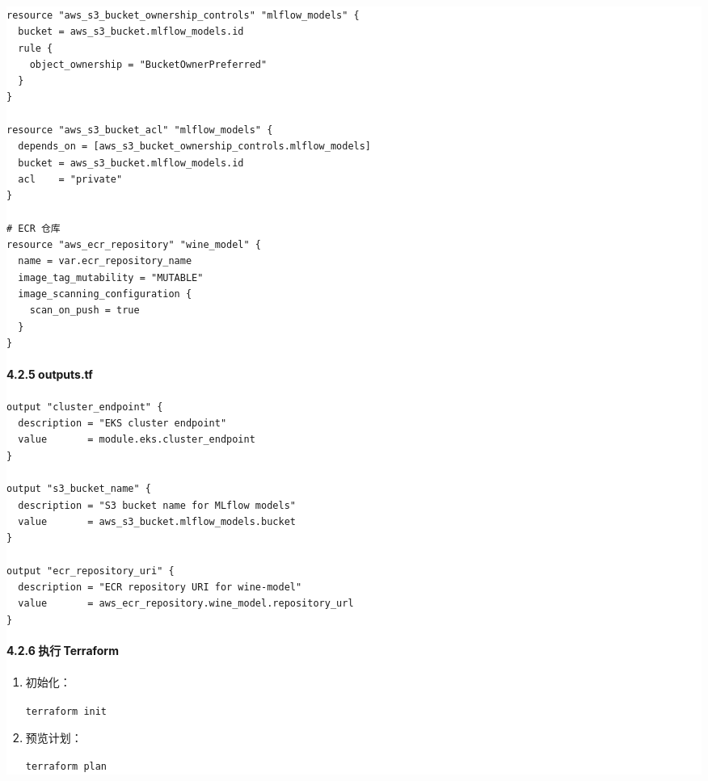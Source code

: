 ```hcl
resource "aws_s3_bucket_ownership_controls" "mlflow_models" {
  bucket = aws_s3_bucket.mlflow_models.id
  rule {
    object_ownership = "BucketOwnerPreferred"
  }
}

resource "aws_s3_bucket_acl" "mlflow_models" {
  depends_on = [aws_s3_bucket_ownership_controls.mlflow_models]
  bucket = aws_s3_bucket.mlflow_models.id
  acl    = "private"
}

# ECR 仓库
resource "aws_ecr_repository" "wine_model" {
  name = var.ecr_repository_name
  image_tag_mutability = "MUTABLE"
  image_scanning_configuration {
    scan_on_push = true
  }
}
```

#### 4.2.5 outputs.tf

```hcl
output "cluster_endpoint" {
  description = "EKS cluster endpoint"
  value       = module.eks.cluster_endpoint
}

output "s3_bucket_name" {
  description = "S3 bucket name for MLflow models"
  value       = aws_s3_bucket.mlflow_models.bucket
}

output "ecr_repository_uri" {
  description = "ECR repository URI for wine-model"
  value       = aws_ecr_repository.wine_model.repository_url
}
```

#### 4.2.6 执行 Terraform

1. 初始化：

   ```bash
   terraform init
   ```

2. 预览计划：

   ```bash
   terraform plan
   ```
